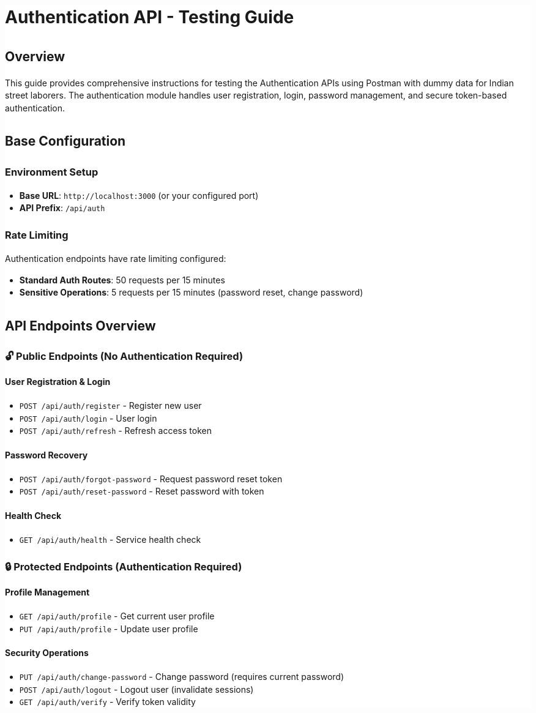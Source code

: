 # Authentication API - Testing Guide

## Overview

This guide provides comprehensive instructions for testing the Authentication APIs using Postman with dummy data for Indian street laborers. The authentication module handles user registration, login, password management, and secure token-based authentication.

## Base Configuration

### Environment Setup

- **Base URL**: `http://localhost:3000` (or your configured port)
- **API Prefix**: `/api/auth`

### Rate Limiting

Authentication endpoints have rate limiting configured:

- **Standard Auth Routes**: 50 requests per 15 minutes
- **Sensitive Operations**: 5 requests per 15 minutes (password reset, change password)

## API Endpoints Overview

### 🔓 Public Endpoints (No Authentication Required)

#### User Registration & Login

- `POST /api/auth/register` - Register new user
- `POST /api/auth/login` - User login
- `POST /api/auth/refresh` - Refresh access token

#### Password Recovery

- `POST /api/auth/forgot-password` - Request password reset token
- `POST /api/auth/reset-password` - Reset password with token

#### Health Check

- `GET /api/auth/health` - Service health check

### 🔒 Protected Endpoints (Authentication Required)

#### Profile Management

- `GET /api/auth/profile` - Get current user profile
- `PUT /api/auth/profile` - Update user profile

#### Security Operations

- `PUT /api/auth/change-password` - Change password (requires current password)
- `POST /api/auth/logout` - Logout user (invalidate sessions)
- `GET /api/auth/verify` - Verify token validity
